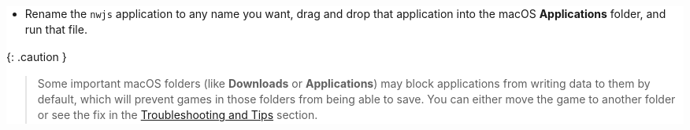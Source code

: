 * Rename the `nwjs` application to any name you want, drag and drop that application into the macOS **Applications** folder, and run that file.

{: .caution }
> Some important macOS folders (like **Downloads** or **Applications**) may block applications from writing data to them by default, which will prevent games in those folders from being able to save. You can either move the game to another folder or see the fix in the [Troubleshooting and Tips](./troubleshooting#cannot-save-game-progress) section.